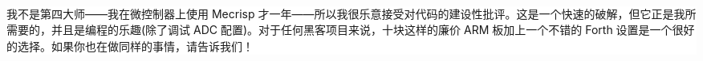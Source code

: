 我不是第四大师——我在微控制器上使用 Mecrisp 才一年——所以我很乐意接受对代码的建设性批评。这是一个快速的破解，但它正是我所需要的，并且是编程的乐趣(除了调试 ADC 配置)。对于任何黑客项目来说，十块这样的廉价 ARM 板加上一个不错的 Forth 设置是一个很好的选择。如果你也在做同样的事情，请告诉我们！